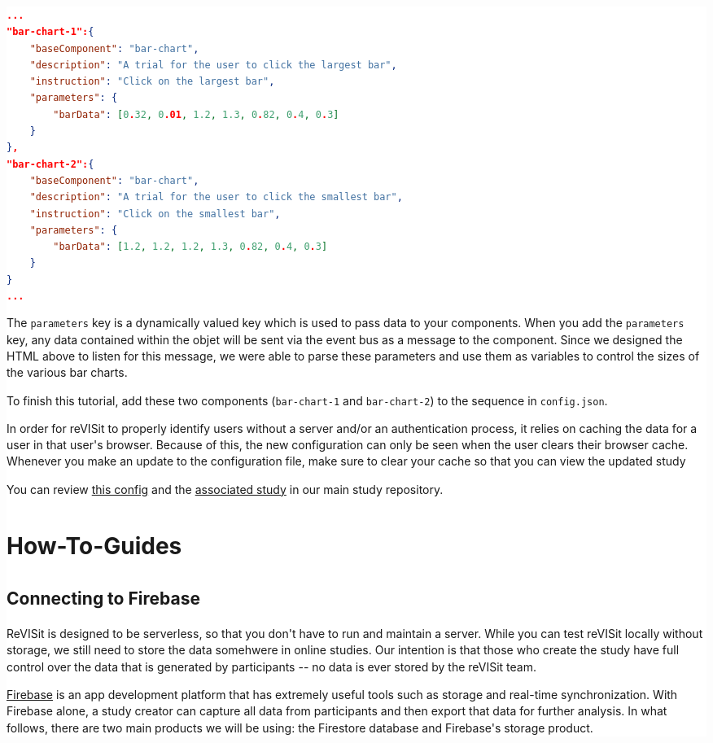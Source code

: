``` JSON
...
"bar-chart-1":{
    "baseComponent": "bar-chart",
    "description": "A trial for the user to click the largest bar",
    "instruction": "Click on the largest bar",
    "parameters": {
        "barData": [0.32, 0.01, 1.2, 1.3, 0.82, 0.4, 0.3]
    }
},
"bar-chart-2":{
    "baseComponent": "bar-chart",
    "description": "A trial for the user to click the smallest bar",
    "instruction": "Click on the smallest bar",
    "parameters": {
        "barData": [1.2, 1.2, 1.2, 1.3, 0.82, 0.4, 0.3]
    }
}
...
```
The `parameters` key is a dynamically valued key which is used to pass data to your components. When you add the `parameters` key, any data contained within the objet will be sent via the event bus as a message to the component. Since we designed the HTML above to listen for this message, we were able to parse these parameters and use them as variables to control the sizes of the various bar charts. 

To finish this tutorial, add these two components (`bar-chart-1` and `bar-chart-2`) to the sequence in `config.json`. 

<div class='info-panel' type='warning'>
    <div class="info-text">
        In order for reVISit to properly identify users without a server and/or an authentication process, it relies on caching the data for a user in that user's browser. Because of this, the new configuration can only be seen when the user clears their browser cache. Whenever you make an update to the configuration file, make sure to clear your cache so that you can view the updated study
    </div>
</div>

You can review [this config](https://github.com/revisit-studies/study/tree/main/public/demo-html-input) and the [associated study](https://revisit.dev/study/demo-html-input/) in our main study repository. 

# How-To-Guides

## Connecting to Firebase

ReVISit is designed to be serverless, so that you don't have to run and maintain a server. While you can test reVISit locally without storage, we still need to store the data somehwere in online studies. Our intention is that those who create the study have full control over the data that is generated by participants -- no data is ever stored by the reVISit team. 

<a href="https://firebase.google.com/" target="_blank" >Firebase</a> is an app development platform that has extremely useful tools such as storage and real-time synchronization. With Firebase alone, a study creator can capture all data from participants and then export that data for further analysis. In what follows, there are two main products we will be using: the Firestore database and Firebase's storage product.
